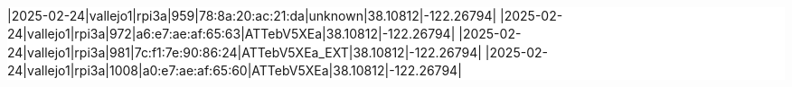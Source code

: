 |2025-02-24|vallejo1|rpi3a|959|78:8a:20:ac:21:da|unknown|38.10812|-122.26794|
|2025-02-24|vallejo1|rpi3a|972|a6:e7:ae:af:65:63|ATTebV5XEa|38.10812|-122.26794|
|2025-02-24|vallejo1|rpi3a|981|7c:f1:7e:90:86:24|ATTebV5XEa_EXT|38.10812|-122.26794|
|2025-02-24|vallejo1|rpi3a|1008|a0:e7:ae:af:65:60|ATTebV5XEa|38.10812|-122.26794|
